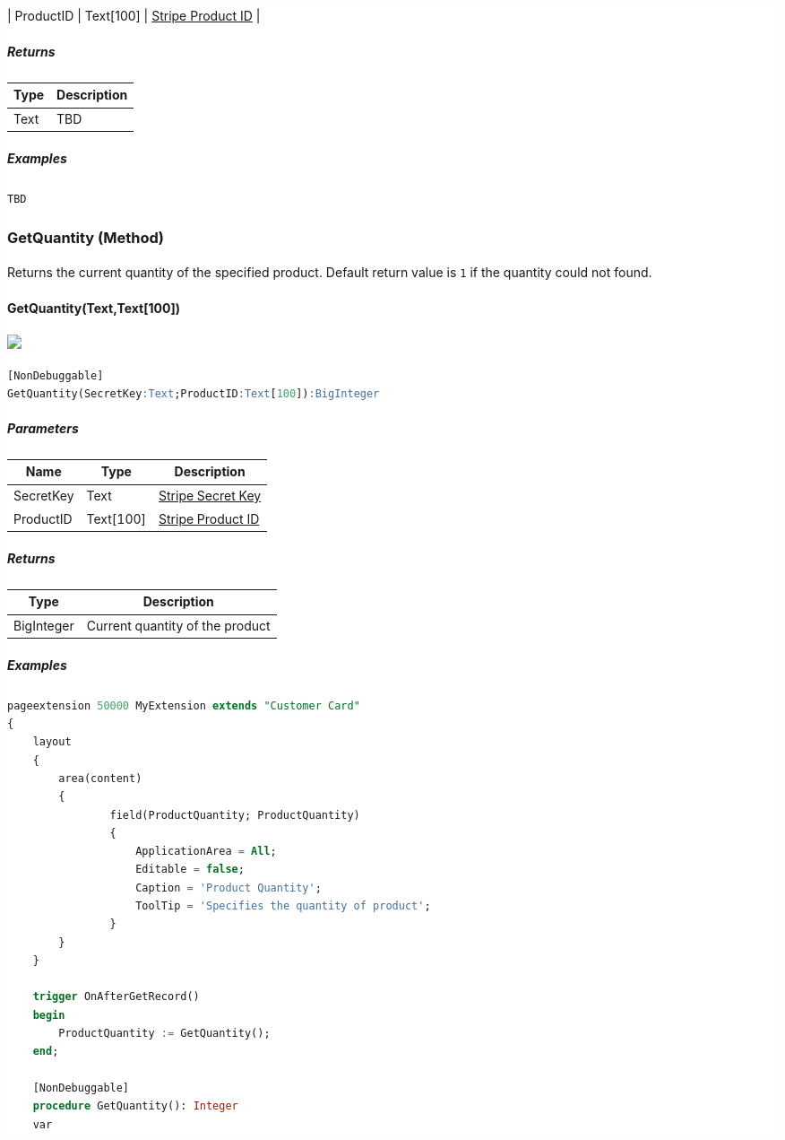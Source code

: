 | ProductID | Text\[100\] | [Stripe Product ID](#common-parameters) |
##### Returns
| Type | Description |
| - | - |
| Text | TBD |
##### Examples
```sql
TBD
```
### GetQuantity (Method)
Returns the current quantity of the specified product. Default return value is `1` if the quantity could not found.
#### GetQuantity(Text,Text[100])
<a href="../References/Changelog.md#1110-2020-05-13" style="border-bottom-width:0px;background:transparent;padding:0px;">![](https://img.shields.io/badge/version-v1.1.1.0-blue)</a>
```sql
[NonDebuggable]
GetQuantity(SecretKey:Text;ProductID:Text[100]):BigInteger
```
##### Parameters
| Name | Type | Description |
| - | - | - |
| SecretKey | Text | [Stripe Secret Key](#common-parameters) |
| ProductID | Text\[100\] | [Stripe Product ID](#common-parameters) |
##### Returns
| Type | Description |
| - | - |
| BigInteger | Current quantity of the product |
##### Examples
```sql
pageextension 50000 MyExtension extends "Customer Card"
{
    layout
    {
        area(content)
        {
                field(ProductQuantity; ProductQuantity)
                {
                    ApplicationArea = All;
                    Editable = false;
                    Caption = 'Product Quantity';
                    ToolTip = 'Specifies the quantity of product';
                }
        }
    }

    trigger OnAfterGetRecord()
    begin
        ProductQuantity := GetQuantity();
    end;

    [NonDebuggable]
    procedure GetQuantity(): Integer
    var
```